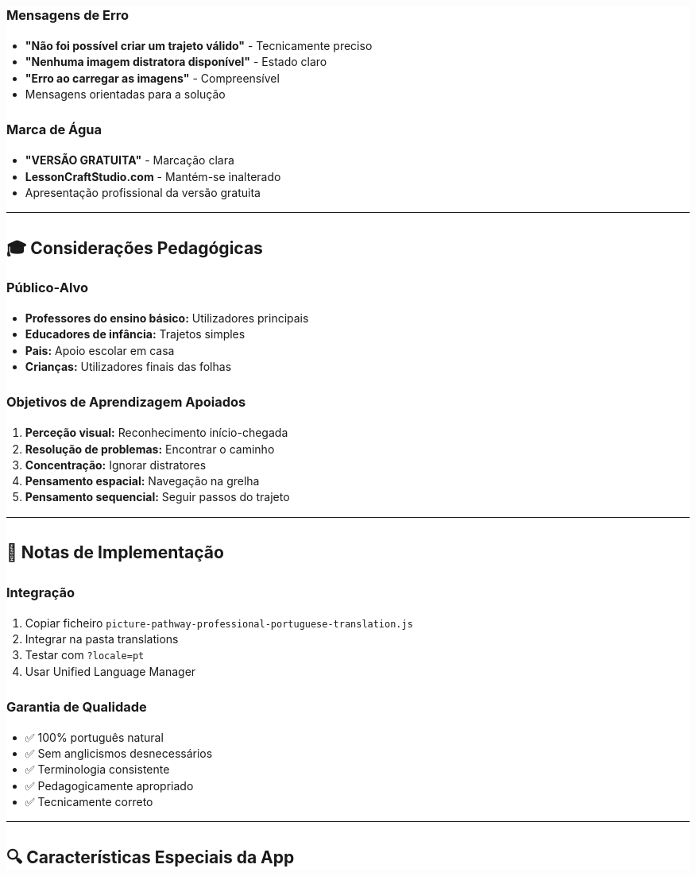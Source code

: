 ### Mensagens de Erro
- **"Não foi possível criar um trajeto válido"** - Tecnicamente preciso
- **"Nenhuma imagem distratora disponível"** - Estado claro
- **"Erro ao carregar as imagens"** - Compreensível
- Mensagens orientadas para a solução

### Marca de Água
- **"VERSÃO GRATUITA"** - Marcação clara
- **LessonCraftStudio.com** - Mantém-se inalterado
- Apresentação profissional da versão gratuita

---

## 🎓 Considerações Pedagógicas

### Público-Alvo
- **Professores do ensino básico:** Utilizadores principais
- **Educadores de infância:** Trajetos simples
- **Pais:** Apoio escolar em casa
- **Crianças:** Utilizadores finais das folhas

### Objetivos de Aprendizagem Apoiados
1. **Perceção visual:** Reconhecimento início-chegada
2. **Resolução de problemas:** Encontrar o caminho
3. **Concentração:** Ignorar distratores
4. **Pensamento espacial:** Navegação na grelha
5. **Pensamento sequencial:** Seguir passos do trajeto

---

## 🚀 Notas de Implementação

### Integração
1. Copiar ficheiro `picture-pathway-professional-portuguese-translation.js`
2. Integrar na pasta translations
3. Testar com `?locale=pt`
4. Usar Unified Language Manager

### Garantia de Qualidade
- ✅ 100% português natural
- ✅ Sem anglicismos desnecessários
- ✅ Terminologia consistente
- ✅ Pedagogicamente apropriado
- ✅ Tecnicamente correto

---

## 🔍 Características Especiais da App
